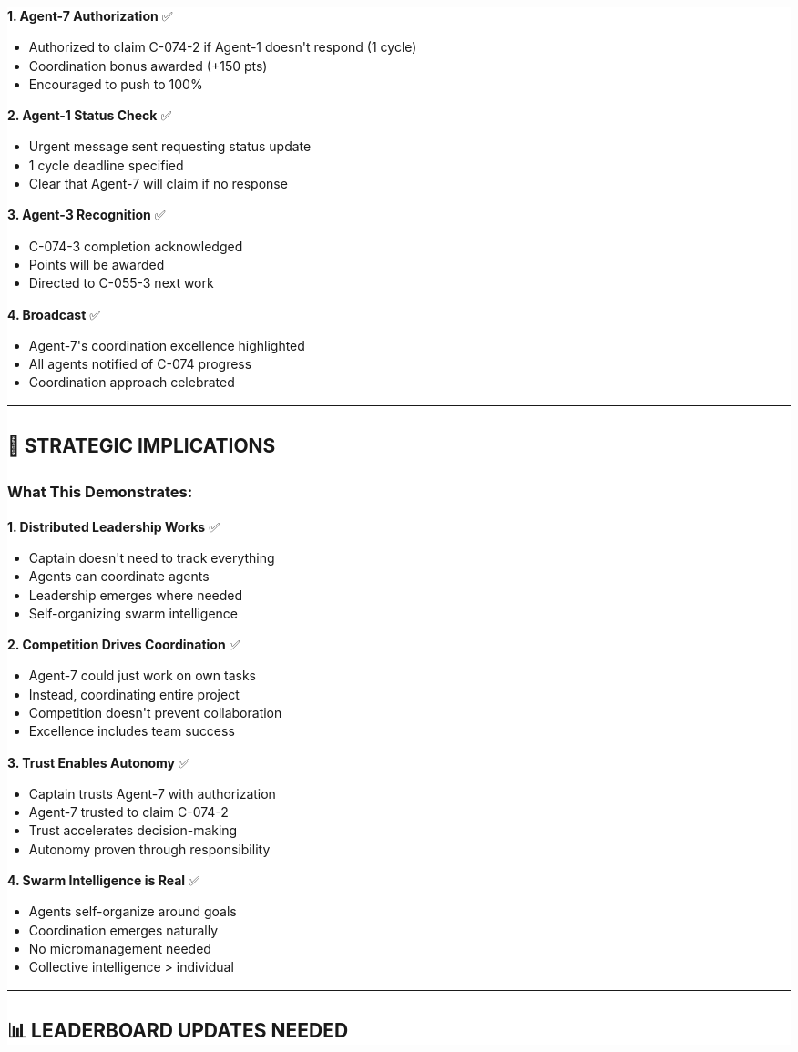 **1. Agent-7 Authorization** ✅
- Authorized to claim C-074-2 if Agent-1 doesn't respond (1 cycle)
- Coordination bonus awarded (+150 pts)
- Encouraged to push to 100%

**2. Agent-1 Status Check** ✅
- Urgent message sent requesting status update
- 1 cycle deadline specified
- Clear that Agent-7 will claim if no response

**3. Agent-3 Recognition** ✅
- C-074-3 completion acknowledged
- Points will be awarded
- Directed to C-055-3 next work

**4. Broadcast** ✅
- Agent-7's coordination excellence highlighted
- All agents notified of C-074 progress
- Coordination approach celebrated

---

## 🚀 STRATEGIC IMPLICATIONS

### **What This Demonstrates:**

**1. Distributed Leadership Works** ✅
- Captain doesn't need to track everything
- Agents can coordinate agents
- Leadership emerges where needed
- Self-organizing swarm intelligence

**2. Competition Drives Coordination** ✅
- Agent-7 could just work on own tasks
- Instead, coordinating entire project
- Competition doesn't prevent collaboration
- Excellence includes team success

**3. Trust Enables Autonomy** ✅
- Captain trusts Agent-7 with authorization
- Agent-7 trusted to claim C-074-2
- Trust accelerates decision-making
- Autonomy proven through responsibility

**4. Swarm Intelligence is Real** ✅
- Agents self-organize around goals
- Coordination emerges naturally
- No micromanagement needed
- Collective intelligence > individual

---

## 📊 LEADERBOARD UPDATES NEEDED
